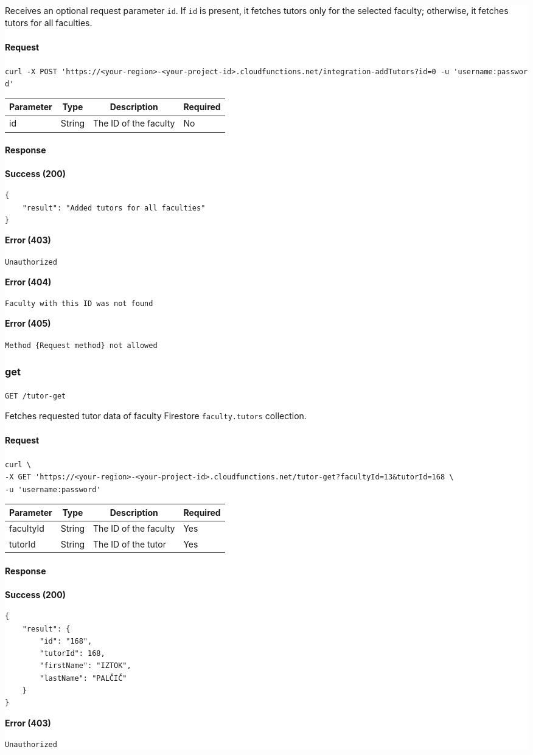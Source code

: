 Receives an optional request parameter `id`. If `id` is present, it fetches tutors only for the selected faculty; otherwise, it fetches tutors for all faculties.

#### Request
```
curl -X POST 'https://<your-region>-<your-project-id>.cloudfunctions.net/integration-addTutors?id=0 -u 'username:password'
```

| Parameter | Type   | Description           | Required |
| --------- | ------ | --------------------- | -------- |
| id | String | The ID of the faculty | No       |
#### Response
**Success (200)**
```
{
    "result": "Added tutors for all faculties"
}
```
**Error (403)**
```
Unauthorized
```
**Error (404)**
```
Faculty with this ID was not found
```
**Error (405)**
```
Method {Request method} not allowed
```
### get

`GET /tutor-get`

Fetches requested tutor data of faculty Firestore `faculty.tutors` collection.

#### Request
```
curl \
-X GET 'https://<your-region>-<your-project-id>.cloudfunctions.net/tutor-get?facultyId=13&tutorId=168 \
-u 'username:password'
```

| Parameter | Type   | Description           | Required |
| --------- | ------ | --------------------- | -------- |
| facultyId | String | The ID of the faculty | Yes      |
| tutorId   | String | The ID of the tutor   | Yes      |
#### Response
**Success (200)**
```
{
    "result": {
        "id": "168",
        "tutorId": 168,
        "firstName": "IZTOK",
        "lastName": "PALČIČ"
    }
}
```
**Error (403)**
```
Unauthorized
```